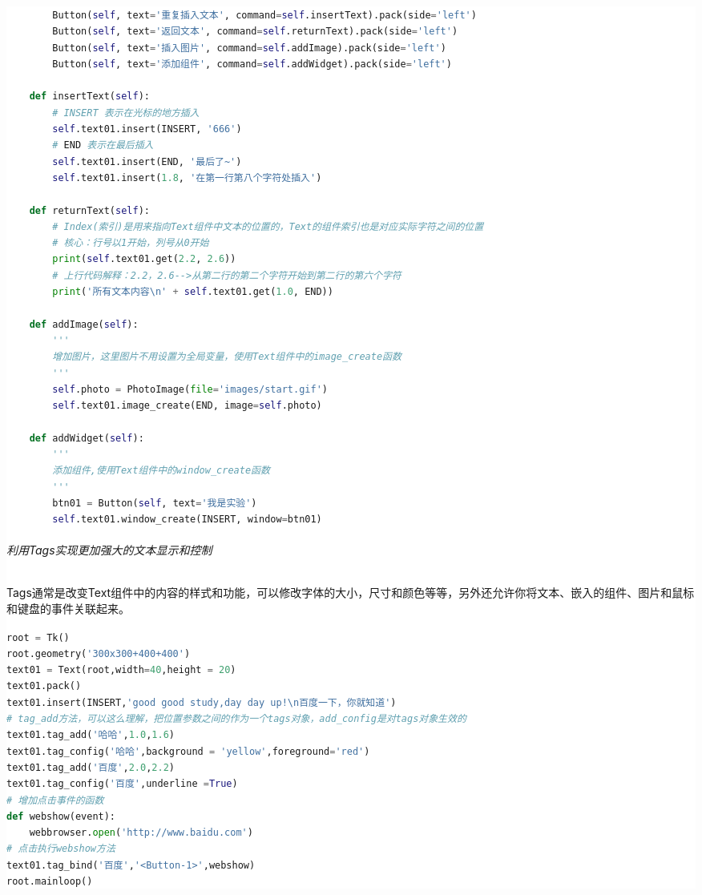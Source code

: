```python
        Button(self, text='重复插入文本', command=self.insertText).pack(side='left')
        Button(self, text='返回文本', command=self.returnText).pack(side='left')
        Button(self, text='插入图片', command=self.addImage).pack(side='left')
        Button(self, text='添加组件', command=self.addWidget).pack(side='left')

    def insertText(self):
        # INSERT 表示在光标的地方插入
        self.text01.insert(INSERT, '666')
        # END 表示在最后插入
        self.text01.insert(END, '最后了~')
        self.text01.insert(1.8, '在第一行第八个字符处插入')

    def returnText(self):
        # Index(索引)是用来指向Text组件中文本的位置的，Text的组件索引也是对应实际字符之间的位置
        # 核心：行号以1开始，列号从0开始
        print(self.text01.get(2.2, 2.6))
        # 上行代码解释：2.2，2.6-->从第二行的第二个字符开始到第二行的第六个字符
        print('所有文本内容\n' + self.text01.get(1.0, END))

    def addImage(self):
        '''
        增加图片，这里图片不用设置为全局变量，使用Text组件中的image_create函数
        '''
        self.photo = PhotoImage(file='images/start.gif')
        self.text01.image_create(END, image=self.photo)

    def addWidget(self):
        '''
        添加组件,使用Text组件中的window_create函数
        '''
        btn01 = Button(self, text='我是实验')
        self.text01.window_create(INSERT, window=btn01)

```

###### 利用Tags实现更加强大的文本显示和控制
Tags通常是改变Text组件中的内容的样式和功能，可以修改字体的大小，尺寸和颜色等等，另外还允许你将文本、嵌入的组件、图片和鼠标和键盘的事件关联起来。
```python
root = Tk()
root.geometry('300x300+400+400')
text01 = Text(root,width=40,height = 20)
text01.pack()
text01.insert(INSERT,'good good study,day day up!\n百度一下，你就知道')
# tag_add方法，可以这么理解，把位置参数之间的作为一个tags对象，add_config是对tags对象生效的
text01.tag_add('哈哈',1.0,1.6)
text01.tag_config('哈哈',background = 'yellow',foreground='red')
text01.tag_add('百度',2.0,2.2)
text01.tag_config('百度',underline =True)
# 增加点击事件的函数
def webshow(event):
    webbrowser.open('http://www.baidu.com')
# 点击执行webshow方法
text01.tag_bind('百度','<Button-1>',webshow)
root.mainloop()
```
